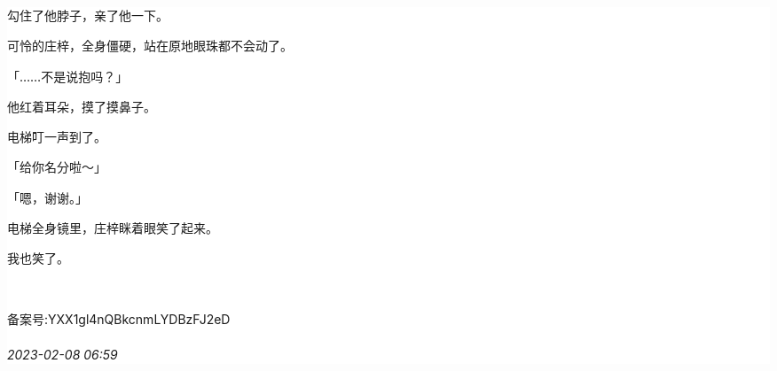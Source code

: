 
勾住了他脖子，亲了他一下。


可怜的庄梓，全身僵硬，站在原地眼珠都不会动了。


「……不是说抱吗？」


他红着耳朵，摸了摸鼻子。


电梯叮一声到了。


「给你名分啦～」


「嗯，谢谢。」


电梯全身镜里，庄梓眯着眼笑了起来。


我也笑了。


 


备案号:YXX1gl4nQBkcnmLYDBzFJ2eD


###### 2023-02-08 06:59
